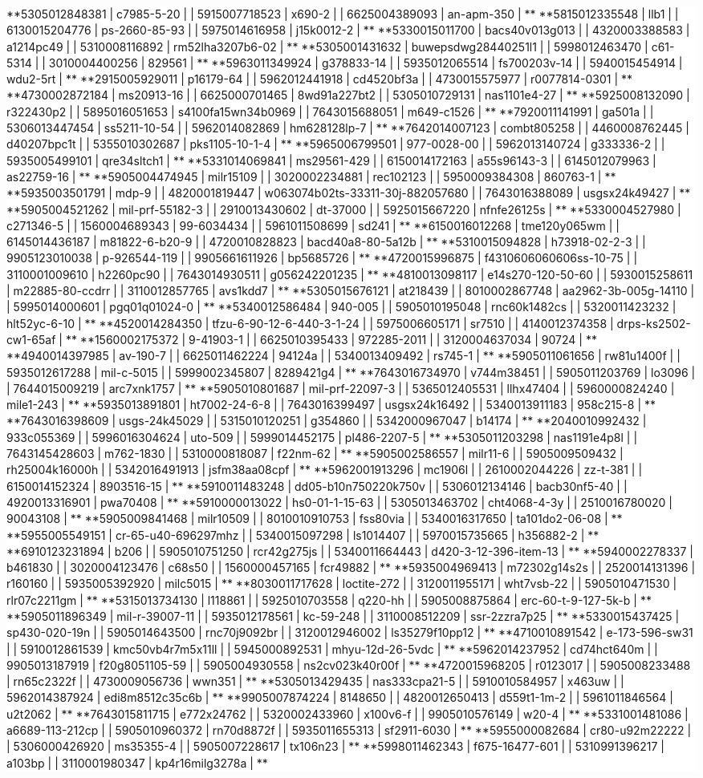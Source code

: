 **5305012848381 | c7985-5-20 |  | 5915007718523 | x690-2 |  | 6625004389093 | an-apm-350 | **    **5815012335548 | llb1 |  | 6130015204776 | ps-2660-85-93 |  | 5975014616958 | j15k0012-2 | **    **5330015011700 | bacs40v013g013 |  | 4320003388583 | a1214pc49 |  | 5310008116892 | rm52lha3207b6-02 | **    **5305001431632 | buwepsdwg28440251l1 |  | 5998012463470 | c61-5314 |  | 3010004400256 | 829561 | **    **5963011349924 | g378833-14 |  | 5935012065514 | fs700203v-14 |  | 5940015454914 | wdu2-5rt | **    **2915005929011 | p16179-64 |  | 5962012441918 | cd4520bf3a |  | 4730015575977 | r0077814-0301 | **
**4730002872184 | ms20913-16 |  | 6625000701465 | 8wd91a227bt2 |  | 5305010729131 | nas1101e4-27 | **    **5925008132090 | r322430p2 |  | 5895016051653 | s4100fa15wn34b0969 |  | 7643015688051 | m649-c1526 | **    **7920011141991 | ga501a |  | 5306013447454 | ss5211-10-54 |  | 5962014082869 | hm628128lp-7 | **    **7642014007123 | combt805258 |  | 4460008762445 | d40207bpc1t |  | 5355010302687 | pks1105-10-1-4 | **    **5965006799501 | 977-0028-00 |  | 5962013140724 | g333336-2 |  | 5935005499101 | qre34sltch1 | **    **5331014069841 | ms29561-429 |  | 6150014172163 | a55s96143-3 |  | 6145012079963 | as22759-16 | **
**5905004474945 | milr15109 |  | 3020002234881 | rec102123 |  | 5950009384308 | 860763-1 | **    **5935003501791 | mdp-9 |  | 4820001819447 | w063074b02ts-33311-30j-882057680 |  | 7643016388089 | usgsx24k49427 | **    **5905004521262 | mil-prf-55182-3 |  | 2910013430602 | dt-37000 |  | 5925015667220 | nfnfe26125s | **    **5330004527980 | c271346-5 |  | 1560004689343 | 99-6034434 |  | 5961011508699 | sd241 | **    **6150016012268 | tme120y065wm |  | 6145014436187 | m81822-6-b20-9 |  | 4720010828823 | bacd40a8-80-5a12b | **    **5310015094828 | h73918-02-2-3 |  | 9905123010038 | p-926544-119 |  | 9905661611926 | bp5685726 | **
**4720015996875 | f4310606060606ss-10-75 |  | 3110001009610 | h2260pc90 |  | 7643014930511 | g056242201235 | **    **4810013098117 | e14s270-120-50-60 |  | 5930015258611 | m22885-80-ccdrr |  | 3110012857765 | avs1kdd7 | **    **5305015676121 | at218439 |  | 8010002867748 | aa2962-3b-005g-14110 |  | 5995014000601 | pgq01q01024-0 | **    **5340012586484 | 940-005 |  | 5905010195048 | rnc60k1482cs |  | 5320011423232 | hlt52yc-6-10 | **    **4520014284350 | tfzu-6-90-12-6-440-3-1-24 |  | 5975006605171 | sr7510 |  | 4140012374358 | drps-ks2502-cw1-65af | **    **1560002175372 | 9-41903-1 |  | 6625010395433 | 972285-2011 |  | 3120004637034 | 90724 | **
**4940014397985 | av-190-7 |  | 6625011462224 | 94124a |  | 5340013409492 | rs745-1 | **    **5905011061656 | rw81u1400f |  | 5935012617288 | mil-c-5015 |  | 5999002345807 | 8289421g4 | **    **7643016734970 | v744m38451 |  | 5905011203769 | lo3096 |  | 7644015009219 | arc7xnk1757 | **    **5905010801687 | mil-prf-22097-3 |  | 5365012405531 | llhx47404 |  | 5960000824240 | mile1-243 | **    **5935013891801 | ht7002-24-6-8 |  | 7643016399497 | usgsx24k16492 |  | 5340013911183 | 958c215-8 | **    **7643016398609 | usgs-24k45029 |  | 5315010120251 | g354860 |  | 5342000967047 | b14174 | **
**2040010992432 | 933c055369 |  | 5996016304624 | uto-509 |  | 5999014452175 | pl486-2207-5 | **    **5305011203298 | nas1191e4p8l |  | 7643145428603 | m762-1830 |  | 5310000818087 | f22nm-62 | **    **5905002586557 | milr11-6 |  | 5905009509432 | rh25004k16000h |  | 5342016491913 | jsfm38aa08cpf | **    **5962001913296 | mc1906l |  | 2610002044226 | zz-t-381 |  | 6150014152324 | 8903516-15 | **    **5910011483248 | dd05-b10n750220k750v |  | 5306012134146 | bacb30nf5-40 |  | 4920013316901 | pwa70408 | **    **5910000013022 | hs0-01-1-15-63 |  | 5305013463702 | cht4068-4-3y |  | 2510016780020 | 90043108 | **
**5905009841468 | milr10509 |  | 8010010910753 | fss80via |  | 5340016317650 | ta101do2-06-08 | **    **5955005549151 | cr-65-u40-696297mhz |  | 5340015097298 | ls1014407 |  | 5970015735665 | h356882-2 | **    **6910123231894 | b206 |  | 5905010751250 | rcr42g275js |  | 5340011664443 | d420-3-12-396-item-13 | **    **5940002278337 | b461830 |  | 3020004123476 | c68s50 |  | 1560000457165 | fcr49882 | **    **5935004969413 | m72302g14s2s |  | 2520014131396 | r160160 |  | 5935005392920 | milc5015 | **    **8030011717628 | loctite-272 |  | 3120011955171 | wht7vsb-22 |  | 5905010471530 | rlr07c2211gm | **
**5315013734130 | l118861 |  | 5925010703558 | q220-hh |  | 5905008875864 | erc-60-t-9-127-5k-b | **    **5905011896349 | mil-r-39007-11 |  | 5935012178561 | kc-59-248 |  | 3110008512209 | ssr-2zzra7p25 | **    **5330015437425 | sp430-020-19n |  | 5905014643500 | rnc70j9092br |  | 3120012946002 | ls35279f10pp12 | **    **4710010891542 | e-173-596-sw31 |  | 5910012861539 | kmc50vb4r7m5x11ll |  | 5945000892531 | mhyu-12d-26-5vdc | **    **5962014237952 | cd74hct640m |  | 9905013187919 | f20g8051105-59 |  | 5905004930558 | ns2cv023k40r00f | **    **4720015968205 | r0123017 |  | 5905008233488 | rn65c2322f |  | 4730009056736 | wwn351 | **
**5305013429435 | nas333cpa21-5 |  | 5910010584957 | x463uw |  | 5962014387924 | edi8m8512c35c6b | **    **9905007874224 | 8148650 |  | 4820012650413 | d559t1-1m-2 |  | 5961011846564 | u2t2062 | **    **7643015811715 | e772x24762 |  | 5320002433960 | x100v6-f |  | 9905010576149 | w20-4 | **    **5331001481086 | a6689-113-212cp |  | 5905010960372 | rn70d8872f |  | 5935011655313 | sf2911-6030 | **    **5955000082684 | cr80-u92m22222 |  | 5306000426920 | ms35355-4 |  | 5905007228617 | tx106n23 | **    **5998011462343 | f675-16477-601 |  | 5310991396217 | a103bp |  | 3110001980347 | kp4r16milg3278a | **